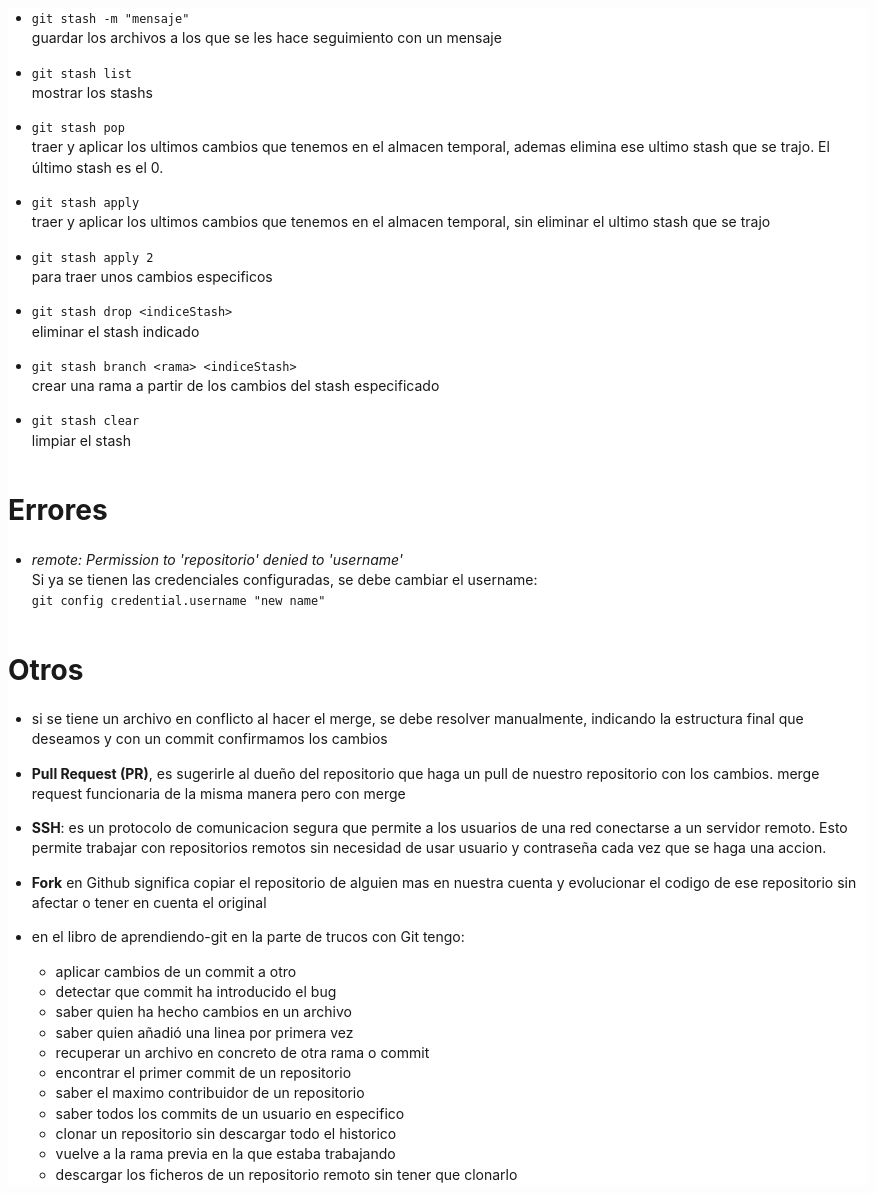 - `git stash -m "mensaje"`  
  guardar los archivos a los que se les hace seguimiento con un mensaje

- `git stash list`  
  mostrar los stashs

- `git stash pop`  
  traer y aplicar los ultimos cambios que tenemos en el almacen temporal,
  ademas elimina ese ultimo stash que se trajo. El último stash es el 0.

- `git stash apply`  
  traer y aplicar los ultimos cambios que tenemos en el almacen temporal,
  sin eliminar el ultimo stash que se trajo

- `git stash apply 2`  
  para traer unos cambios especificos

- `git stash drop <indiceStash>`  
  eliminar el stash indicado

- `git stash branch <rama> <indiceStash>`  
  crear una rama a partir de los cambios del stash especificado

- `git stash clear`  
  limpiar el stash

# Errores

- _remote: Permission to 'repositorio' denied to 'username'_  
  Si ya se tienen las credenciales configuradas, se debe cambiar el username:  
  `git config credential.username "new name"`

# Otros

- si se tiene un archivo en conflicto al hacer el merge,
  se debe resolver manualmente, indicando la estructura final
  que deseamos y con un commit confirmamos los cambios

- **Pull Request (PR)**, es sugerirle al dueño del repositorio que
  haga un pull de nuestro repositorio con los cambios.
  merge request funcionaria de la misma manera pero con merge

- **SSH**: es un protocolo de comunicacion segura que permite a los usuarios
  de una red conectarse a un servidor remoto. Esto permite trabajar con
  repositorios remotos sin necesidad de usar usuario y contraseña cada vez
  que se haga una accion.

- **Fork** en Github significa copiar el repositorio de alguien mas
  en nuestra cuenta y evolucionar el codigo de ese repositorio sin
  afectar o tener en cuenta el original

- en el libro de aprendiendo-git en la parte de trucos con Git tengo:
  - aplicar cambios de un commit a otro
  - detectar que commit ha introducido el bug
  - saber quien ha hecho cambios en un archivo
  - saber quien añadió una linea por primera vez
  - recuperar un archivo en concreto de otra rama o commit
  - encontrar el primer commit de un repositorio
  - saber el maximo contribuidor de un repositorio
  - saber todos los commits de un usuario en especifico
  - clonar un repositorio sin descargar todo el historico
  - vuelve a la rama previa en la que estaba trabajando
  - descargar los ficheros de un repositorio remoto sin tener que clonarlo
